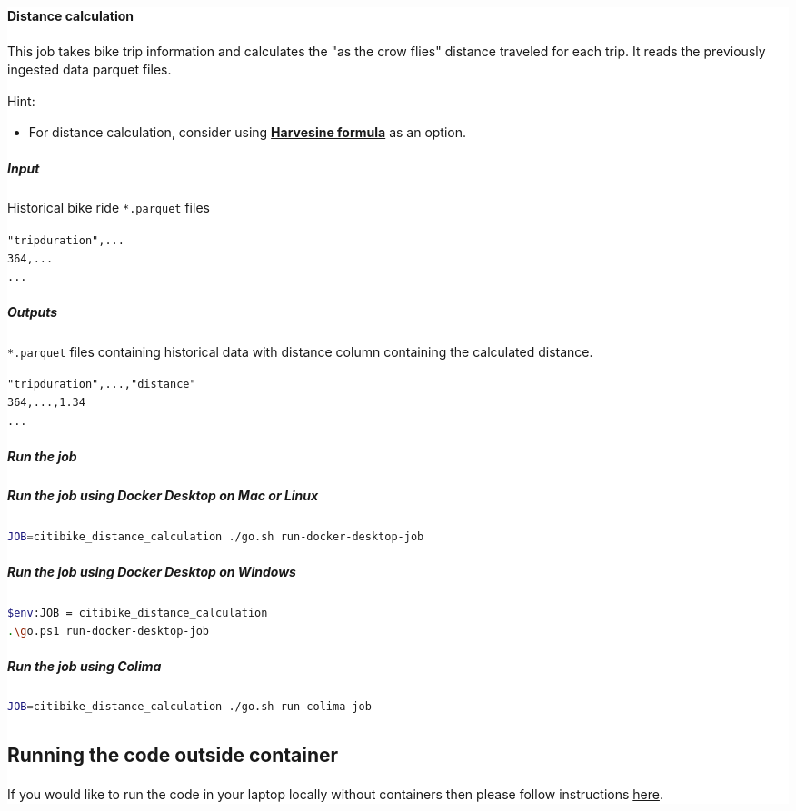 #### Distance calculation

This job takes bike trip information and calculates the "as the crow flies" distance traveled for each trip.
It reads the previously ingested data parquet files.

Hint:

- For distance calculation, consider using [**Harvesine formula**](https://en.wikipedia.org/wiki/Haversine_formula) as an option.

##### Input

Historical bike ride `*.parquet` files

```csv
"tripduration",...
364,...
...
```

##### Outputs

`*.parquet` files containing historical data with distance column containing the calculated distance.

```csv
"tripduration",...,"distance"
364,...,1.34
...
```

##### Run the job

##### Run the job using Docker Desktop on Mac or Linux

```bash
JOB=citibike_distance_calculation ./go.sh run-docker-desktop-job
```

##### Run the job using Docker Desktop on Windows

```bash
$env:JOB = citibike_distance_calculation
.\go.ps1 run-docker-desktop-job
```

##### Run the job using Colima

```bash
JOB=citibike_distance_calculation ./go.sh run-colima-job
```

## Running the code outside container

If you would like to run the code in your laptop locally without containers then please follow instructions [here](README-LOCAL.md).
